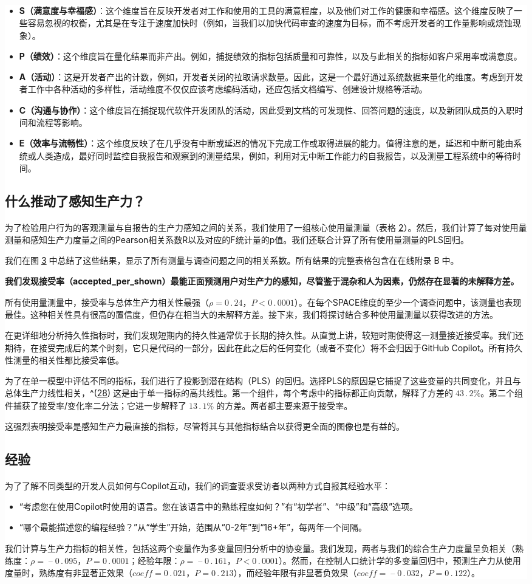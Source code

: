 +   **S（满意度与幸福感）**：这个维度旨在反映开发者对工作和使用的工具的满意程度，以及他们对工作的健康和幸福感。这个维度反映了一些容易忽视的权衡，尤其是在专注于速度加快时（例如，当我们以加快代码审查的速度为目标，而不考虑开发者的工作量影响或烧蚀现象）。

+   **P（绩效）**：这个维度旨在量化结果而非产出。例如，捕捉绩效的指标包括质量和可靠性，以及与此相关的指标如客户采用率或满意度。

+   **A（活动）**：这是开发者产出的计数，例如，开发者关闭的拉取请求数量。因此，这是一个最好通过系统数据来量化的维度。考虑到开发者工作中各种活动的多样性，活动维度不仅仅应该考虑编码活动，还应包括文档编写、创建设计规格等活动。

+   **C（沟通与协作）**：这个维度旨在捕捉现代软件开发团队的活动，因此受到文档的可发现性、回答问题的速度，以及新团队成员的入职时间和流程等影响。

+   **E（效率与流畅性）**：这个维度反映了在几乎没有中断或延迟的情况下完成工作或取得进展的能力。值得注意的是，延迟和中断可能由系统或人类造成，最好同时监控自我报告和观察到的测量结果，例如，利用对无中断工作能力的自我报告，以及测量工程系统中的等待时间。

## 什么推动了感知生产力？

为了检验用户行为的客观测量与自报告的生产力感知之间的关系，我们使用了一组核心使用量测量（表格 [2](#T2)）。然后，我们计算了每对使用量测量和感知生产力度量之间的Pearson相关系数R以及对应的F统计量的p值。我们还联合计算了所有使用量测量的PLS回归。

我们在图 [3](#F3) 中总结了这些结果，显示了所有测量与调查问题之间的相关系数。所有结果的完整表格包含在在线附录 B 中。

**我们发现接受率（accepted_per_shown）最能正面预测用户对生产力的感知，尽管鉴于混杂和人为因素，仍然存在显著的未解释方差。**

所有使用量测量中，接受率与总体生产力相关性最强（<math xmlns="http://www.w3.org/1998/Math/MathML" display="inline"><mrow><mi>ρ</mi><mo>=</mo><mn>0</mn><mo>.</mo><mn>24</mn></mrow></math>，<math xmlns="http://www.w3.org/1998/Math/MathML" display="inline"><mrow><mi>P</mi><mo><</mo><mn>0</mn><mo>.</mo><mn>0001</mn></mrow></math>）。在每个SPACE维度的至少一个调查问题中，该测量也表现最佳。这种相关性具有很高的置信度，但仍存在相当大的未解释方差。接下来，我们将探讨结合多种使用量测量以获得改进的方法。

在更详细地分析持久性指标时，我们发现短期内的持久性通常优于长期的持久性。从直觉上讲，较短时期使得这一测量接近接受率。我们还期待，在接受完成后的某个时刻，它只是代码的一部分，因此在此之后的任何变化（或者不变化）将不会归因于GitHub Copilot。所有持久性测量的相关性都比接受率低。

为了在单一模型中评估不同的指标，我们进行了投影到潜在结构（PLS）的回归。选择PLS的原因是它捕捉了这些变量的共同变化，并且与总体生产力线性相关，^([28](#bib28)) 这是由于单一指标的高共线性。第一个组件，每个考虑中的指标都正向贡献，解释了方差的 <math xmlns="http://www.w3.org/1998/Math/MathML" display="inline"><mrow><mn>43</mn><mo>.</mo><mn>2</mn><mo>%</mo></mrow></math>。第二个组件捕获了接受率/变化率二分法；它进一步解释了 <math xmlns="http://www.w3.org/1998/Math/MathML" display="inline"><mrow><mn>13</mn><mo>.</mo><mn>1</mn><mo>%</mo></mrow></math> 的方差。两者都主要来源于接受率。

这强烈表明接受率是感知生产力最直接的指标，尽管将其与其他指标结合以获得更全面的图像也是有益的。

## 经验

为了了解不同类型的开发人员如何与Copilot互动，我们的调查要求受访者以两种方式自报其经验水平：

+   “考虑您在使用Copilot时使用的语言。您在该语言中的熟练程度如何？”有“初学者”、“中级”和“高级”选项。

+   “哪个最能描述您的编程经验？”从“学生”开始，范围从“0-2年”到“16+年”，每两年一个间隔。

我们计算与生产力指标的相关性，包括这两个变量作为多变量回归分析中的协变量。我们发现，两者与我们的综合生产力度量呈负相关（熟练度：<math xmlns="http://www.w3.org/1998/Math/MathML" display="inline"><mrow><mi>ρ</mi><mo>=</mo><mo>–</mo><mn>0</mn><mo>.</mo><mn>095</mn></mrow></math>，<math xmlns="http://www.w3.org/1998/Math/MathML" display="inline"><mrow><mi>P</mi><mo>=</mo><mn>0</mn><mo>.</mo><mn>0001</mn></mrow></math>；经验年限：<math xmlns="http://www.w3.org/1998/Math/MathML" display="inline"><mrow><mi>ρ</mi><mo>=</mo><mo>–</mo><mn>0</mn><mo>.</mo><mn>161</mn></mrow></math>，<math xmlns="http://www.w3.org/1998/Math/MathML" display="inline"><mrow><mi>P</mi><mo><</mo><mn>0</mn><mo>.</mo><mn>0001</mn></mrow></math>）。然而，在控制人口统计学的多变量回归中，预测生产力从使用度量时，熟练度有非显著正效果（<math xmlns="http://www.w3.org/1998/Math/MathML" display="inline"><mrow><mi>c</mi><mi>o</mi><mi>e</mi><mi>f</mi><mi>f</mi><mo>=</mo><mn>0</mn><mo>.</mo><mn>021</mn></mrow></math>，<math xmlns="http://www.w3.org/1998/Math/MathML" display="inline"><mrow><mi>P</mi><mo>=</mo><mn>0</mn><mo>.</mo><mn>213</mn></mrow></math>），而经验年限有非显著负效果（<math xmlns="http://www.w3.org/1998/Math/MathML" display="inline"><mrow><mi>c</mi><mi>o</mi><mi>e</mi><mi>f</mi><mi>f</mi><mo>=</mo><mo>–</mo><mn>0</mn><mo>.</mo><mn>032</mn></mrow></math>，<math xmlns="http://www.w3.org/1998/Math/MathML" display="inline"><mrow><mi>P</mi><mo>=</mo><mn>0</mn><mo>.</mo><mn>122</mn></mrow></math>）。
